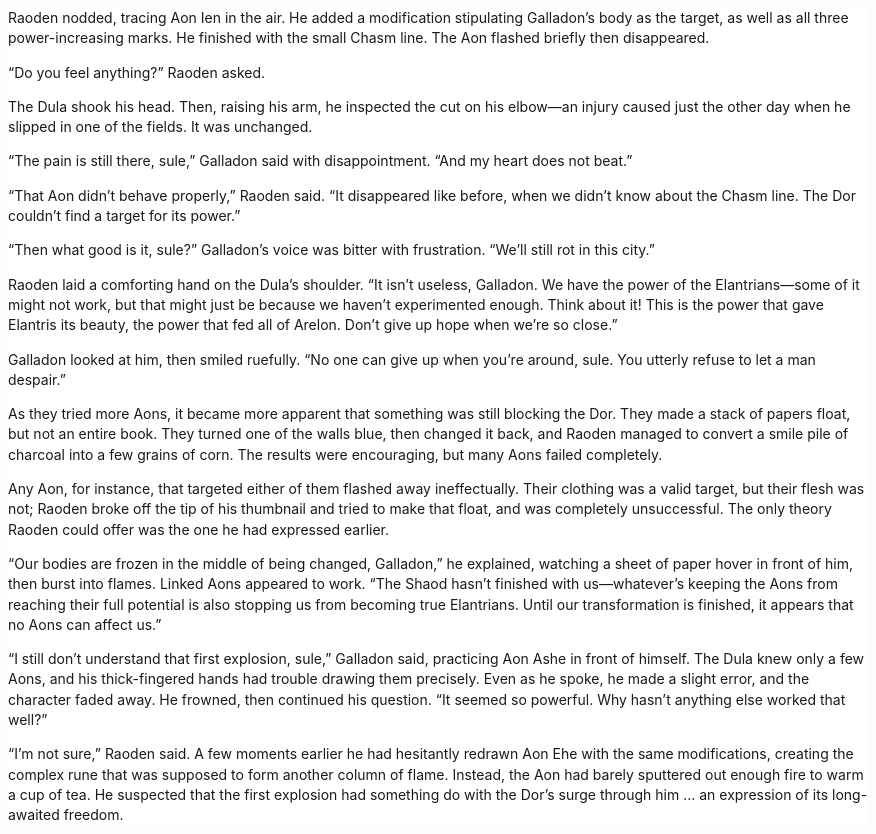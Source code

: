 Raoden nodded, tracing Aon Ien in the air. He added a modification stipulating
Galladon’s body as the target, as well as all three power-increasing marks. He
finished with the small Chasm line. The Aon flashed briefly then disappeared.

“Do you feel anything?” Raoden asked.

The Dula shook his head. Then, raising his arm, he inspected the cut on his
elbow—an injury caused just the other day when he slipped in one of the fields.
It was unchanged.

“The pain is still there, sule,” Galladon said with disappointment. “And my
heart does not beat.”

“That Aon didn’t behave properly,” Raoden said. “It disappeared like before,
when we didn’t know about the Chasm line. The Dor couldn’t find a target for
its power.”

“Then what good is it, sule?” Galladon’s voice was bitter with frustration.
“We’ll still rot in this city.”

Raoden laid a comforting hand on the Dula’s shoulder. “It isn’t useless,
Galladon. We have the power of the Elantrians—some of it might not work, but
that might just be because we haven’t experimented enough. Think about it! This
is the power that gave Elantris its beauty, the power that fed all of Arelon.
Don’t give up hope when we’re so close.”

Galladon looked at him, then smiled ruefully. “No one can give up when you’re
around, sule. You utterly refuse to let a man despair.”


As they tried more Aons, it became more apparent that something was still
blocking the Dor. They made a stack of papers float, but not an entire book.
They turned one of the walls blue, then changed it back, and Raoden managed to
convert a smile pile of charcoal into a few grains of corn. The results were
encouraging, but many Aons failed completely.

Any Aon, for instance, that targeted either of them flashed away ineffectually.
Their clothing was a valid target, but their flesh was not; Raoden broke off
the tip of his thumbnail and tried to make that float, and was completely
unsuccessful. The only theory Raoden could offer was the one he had expressed
earlier.

“Our bodies are frozen in the middle of being changed, Galladon,” he explained,
watching a sheet of paper hover in front of him, then burst into flames. Linked
Aons appeared to work. “The Shaod hasn’t finished with us—whatever’s keeping
the Aons from reaching their full potential is also stopping us from becoming
true Elantrians. Until our transformation is finished, it appears that no Aons
can affect us.”

“I still don’t understand that first explosion, sule,” Galladon said,
practicing Aon Ashe in front of himself. The Dula knew only a few Aons, and his
thick-fingered hands had trouble drawing them precisely. Even as he spoke, he
made a slight error, and the character faded away. He frowned, then continued
his question. “It seemed so powerful. Why hasn’t anything else worked that
well?”

“I’m not sure,” Raoden said. A few moments earlier he had hesitantly redrawn
Aon Ehe with the same modifications, creating the complex rune that was
supposed to form another column of flame. Instead, the Aon had barely sputtered
out enough fire to warm a cup of tea. He suspected that the first explosion had
something do with the Dor’s surge through him … an expression of its
long-awaited freedom.
